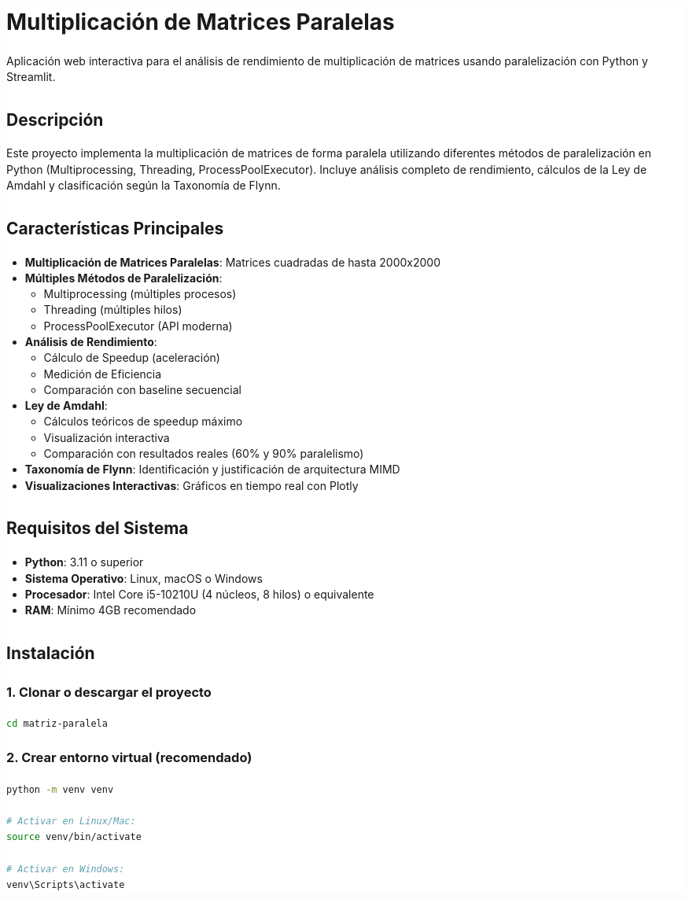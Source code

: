 # Multiplicación de Matrices Paralelas

Aplicación web interactiva para el análisis de rendimiento de multiplicación de matrices usando paralelización con Python y Streamlit.

## Descripción

Este proyecto implementa la multiplicación de matrices de forma paralela utilizando diferentes métodos de paralelización en Python (Multiprocessing, Threading, ProcessPoolExecutor). Incluye análisis completo de rendimiento, cálculos de la Ley de Amdahl y clasificación según la Taxonomía de Flynn.

## Características Principales

- **Multiplicación de Matrices Paralelas**: Matrices cuadradas de hasta 2000x2000
- **Múltiples Métodos de Paralelización**:
  - Multiprocessing (múltiples procesos)
  - Threading (múltiples hilos)
  - ProcessPoolExecutor (API moderna)
- **Análisis de Rendimiento**:
  - Cálculo de Speedup (aceleración)
  - Medición de Eficiencia
  - Comparación con baseline secuencial
- **Ley de Amdahl**:
  - Cálculos teóricos de speedup máximo
  - Visualización interactiva
  - Comparación con resultados reales (60% y 90% paralelismo)
- **Taxonomía de Flynn**: Identificación y justificación de arquitectura MIMD
- **Visualizaciones Interactivas**: Gráficos en tiempo real con Plotly

## Requisitos del Sistema

- **Python**: 3.11 o superior
- **Sistema Operativo**: Linux, macOS o Windows
- **Procesador**: Intel Core i5-10210U (4 núcleos, 8 hilos) o equivalente
- **RAM**: Mínimo 4GB recomendado

## Instalación

### 1. Clonar o descargar el proyecto

```bash
cd matriz-paralela
```

### 2. Crear entorno virtual (recomendado)

```bash
python -m venv venv

# Activar en Linux/Mac:
source venv/bin/activate

# Activar en Windows:
venv\Scripts\activate
```
